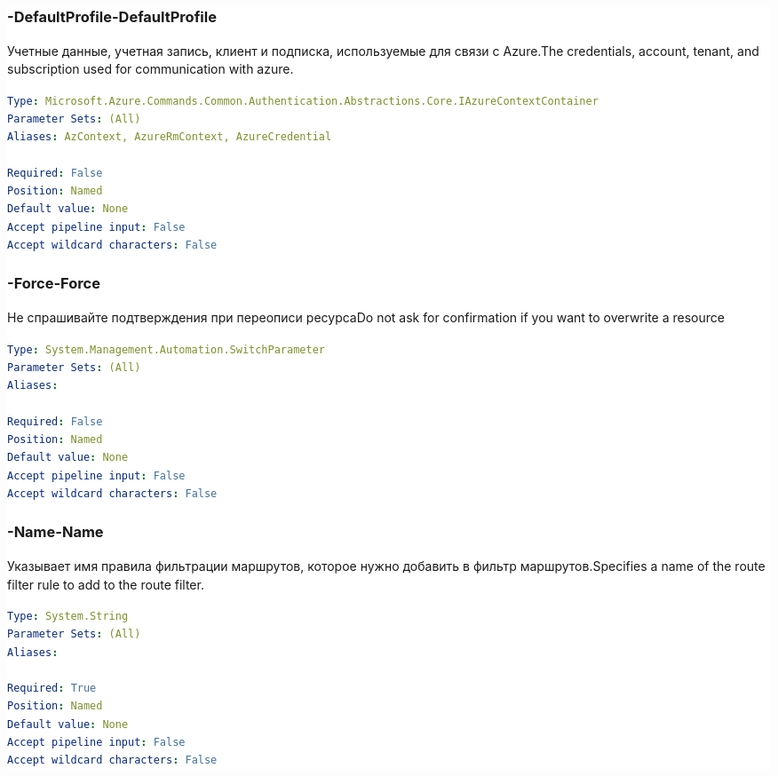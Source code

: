 ### <span data-ttu-id="f6e3c-116">-DefaultProfile</span><span class="sxs-lookup"><span data-stu-id="f6e3c-116">-DefaultProfile</span></span>
<span data-ttu-id="f6e3c-117">Учетные данные, учетная запись, клиент и подписка, используемые для связи с Azure.</span><span class="sxs-lookup"><span data-stu-id="f6e3c-117">The credentials, account, tenant, and subscription used for communication with azure.</span></span>

```yaml
Type: Microsoft.Azure.Commands.Common.Authentication.Abstractions.Core.IAzureContextContainer
Parameter Sets: (All)
Aliases: AzContext, AzureRmContext, AzureCredential

Required: False
Position: Named
Default value: None
Accept pipeline input: False
Accept wildcard characters: False
```

### <span data-ttu-id="f6e3c-118">-Force</span><span class="sxs-lookup"><span data-stu-id="f6e3c-118">-Force</span></span>
<span data-ttu-id="f6e3c-119">Не спрашивайте подтверждения при переописи ресурса</span><span class="sxs-lookup"><span data-stu-id="f6e3c-119">Do not ask for confirmation if you want to overwrite a resource</span></span>

```yaml
Type: System.Management.Automation.SwitchParameter
Parameter Sets: (All)
Aliases:

Required: False
Position: Named
Default value: None
Accept pipeline input: False
Accept wildcard characters: False
```

### <span data-ttu-id="f6e3c-120">-Name</span><span class="sxs-lookup"><span data-stu-id="f6e3c-120">-Name</span></span>
<span data-ttu-id="f6e3c-121">Указывает имя правила фильтрации маршрутов, которое нужно добавить в фильтр маршрутов.</span><span class="sxs-lookup"><span data-stu-id="f6e3c-121">Specifies a name of the route filter rule to add to the route filter.</span></span>

```yaml
Type: System.String
Parameter Sets: (All)
Aliases:

Required: True
Position: Named
Default value: None
Accept pipeline input: False
Accept wildcard characters: False
```
